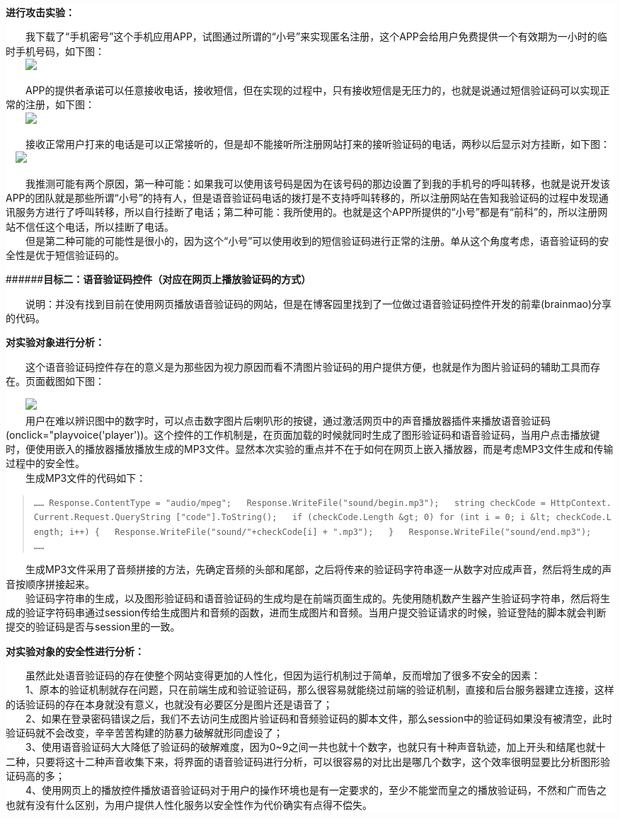 **进行攻击实验：** 
 
　　我下载了“手机密号”这个手机应用APP，试图通过所谓的“小号”来实现匿名注册，这个APP会给用户免费提供一个有效期为一小时的临时手机号码，如下图：  
　　![](http://i.imgur.com/8R5bIys.jpg)

　　APP的提供者承诺可以任意接收电话，接收短信，但在实现的过程中，只有接收短信是无压力的，也就是说通过短信验证码可以实现正常的注册，如下图：  
　　![](http://i.imgur.com/6TsxUyR.png)

　　接收正常用户打来的电话是可以正常接听的，但是却不能接听所注册网站打来的接听验证码的电话，两秒以后显示对方挂断，如下图：  
　![](http://i.imgur.com/WOHUQny.png)

　　我推测可能有两个原因，第一种可能：如果我可以使用该号码是因为在该号码的那边设置了到我的手机号的呼叫转移，也就是说开发该APP的团队就是那些所谓“小号”的持有人，但是语音验证码电话的拨打是不支持呼叫转移的，所以注册网站在告知我验证码的过程中发现通讯服务方进行了呼叫转移，所以自行挂断了电话；第二种可能：我所使用的。也就是这个APP所提供的“小号”都是有“前科”的，所以注册网站不信任这个电话，所以挂断了电话。  
　　但是第二种可能的可能性是很小的，因为这个“小号”可以使用收到的短信验证码进行正常的注册。单从这个角度考虑，语音验证码的安全性是优于短信验证码的。

######**目标二：语音验证码控件（对应在网页上播放验证码的方式）**

　　说明：并没有找到目前在使用网页播放语音验证码的网站，但是在博客园里找到了一位做过语音验证码控件开发的前辈(brainmao)分享的代码。  

 **对实验对象进行分析：**   

　　这个语音验证码控件存在的意义是为那些因为视力原因而看不清图片验证码的用户提供方便，也就是作为图片验证码的辅助工具而存在。页面截图如下图：  

　　![](http://i.imgur.com/UfZxTYF.png)   
　　用户在难以辨识图中的数字时，可以点击数字图片后喇叭形的按键，通过激活网页中的声音播放器插件来播放语音验证码(onclick="playvoice('player'))。这个控件的工作机制是，在页面加载的时候就同时生成了图形验证码和语音验证码，当用户点击播放键时，便使用嵌入的播放器播放播放生成的MP3文件。显然本次实验的重点并不在于如何在网页上嵌入播放器，而是考虑MP3文件生成和传输过程中的安全性。  
　　生成MP3文件的代码如下：  
> `……
> Response.ContentType = "audio/mpeg";  
> Response.WriteFile("sound/begin.mp3");  
> string checkCode = HttpContext.Current.Request.QueryString ["code"].ToString();  
> if (checkCode.Length &gt; 0)
> for (int i = 0; i &lt; checkCode.Length; i++)
> {  
> Response.WriteFile("sound/"+checkCode[i] + ".mp3");  
> }  
> Response.WriteFile("sound/end.mp3");   
> ……`

　　生成MP3文件采用了音频拼接的方法，先确定音频的头部和尾部，之后将传来的验证码字符串逐一从数字对应成声音，然后将生成的声音按顺序拼接起来。  
　　验证码字符串的生成，以及图形验证码和语音验证码的生成均是在前端页面生成的。先使用随机数产生器产生验证码字符串，然后将生成的验证字符码串通过session传给生成图片和音频的函数，进而生成图片和音频。当用户提交验证请求的时候，验证登陆的脚本就会判断提交的验证码是否与session里的一致。  

**对实验对象的安全性进行分析：**   

　　虽然此处语音验证码的存在使整个网站变得更加的人性化，但因为运行机制过于简单，反而增加了很多不安全的因素：  
　　1、原本的验证机制就存在问题，只在前端生成和验证验证码，那么很容易就能绕过前端的验证机制，直接和后台服务器建立连接，这样的话验证码的存在本身就没有意义，也就没有必要区分是图片还是语音了；  
　　2、如果在登录密码错误之后，我们不去访问生成图片验证码和音频验证码的脚本文件，那么session中的验证码如果没有被清空，此时验证码就不会改变，辛辛苦苦构建的防暴力破解就形同虚设了；  
　　3、使用语音验证码大大降低了验证码的破解难度，因为0~9之间一共也就十个数字，也就只有十种声音轨迹，加上开头和结尾也就十二种，只要将这十二种声音收集下来，将界面的语音验证码进行分析，可以很容易的对比出是哪几个数字，这个效率很明显要比分析图形验证码高的多；  
　　4、使用网页上的播放控件播放语音验证码对于用户的操作环境也是有一定要求的，至少不能堂而皇之的播放验证码，不然和广而告之也就有没有什么区别，为用户提供人性化服务以安全性作为代价确实有点得不偿失。
